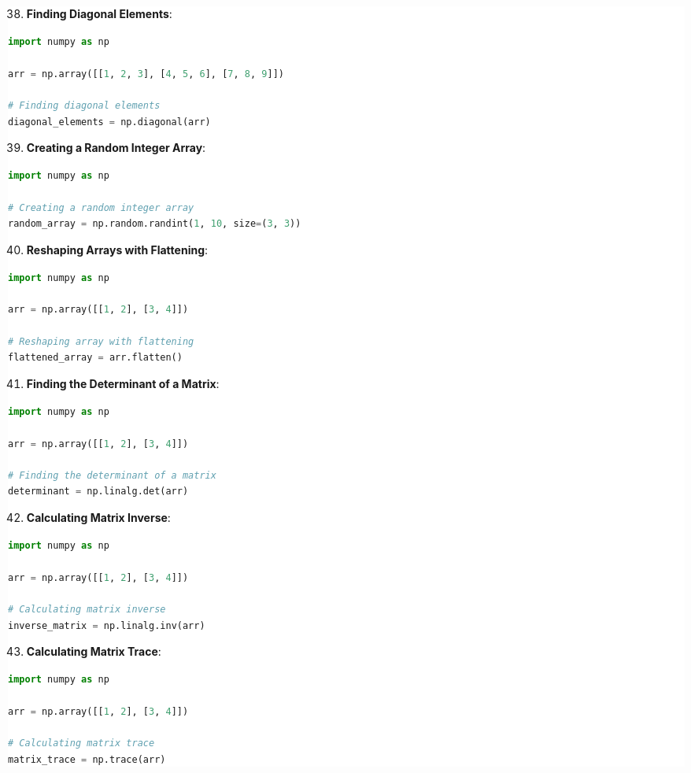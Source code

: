 38. **Finding Diagonal Elements**:
```python
import numpy as np

arr = np.array([[1, 2, 3], [4, 5, 6], [7, 8, 9]])

# Finding diagonal elements
diagonal_elements = np.diagonal(arr)
```

39. **Creating a Random Integer Array**:
```python
import numpy as np

# Creating a random integer array
random_array = np.random.randint(1, 10, size=(3, 3))
```

40. **Reshaping Arrays with Flattening**:
```python
import numpy as np

arr = np.array([[1, 2], [3, 4]])

# Reshaping array with flattening
flattened_array = arr.flatten()
```


41. **Finding the Determinant of a Matrix**:
```python
import numpy as np

arr = np.array([[1, 2], [3, 4]])

# Finding the determinant of a matrix
determinant = np.linalg.det(arr)
```

42. **Calculating Matrix Inverse**:
```python
import numpy as np

arr = np.array([[1, 2], [3, 4]])

# Calculating matrix inverse
inverse_matrix = np.linalg.inv(arr)
```

43. **Calculating Matrix Trace**:
```python
import numpy as np

arr = np.array([[1, 2], [3, 4]])

# Calculating matrix trace
matrix_trace = np.trace(arr)
```
